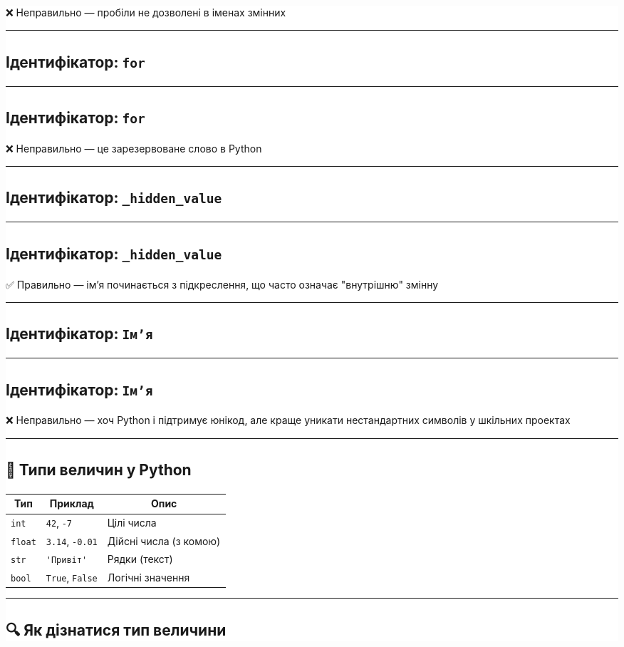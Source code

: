 ❌ Неправильно — пробіли не дозволені в іменах змінних

---

## Ідентифікатор: `for`

---

## Ідентифікатор: `for`

❌ Неправильно — це зарезервоване слово в Python

---

## Ідентифікатор: `_hidden_value`

---

## Ідентифікатор: `_hidden_value`

✅ Правильно — імʼя починається з підкреслення, що часто означає "внутрішню" змінну

---

## Ідентифікатор: `Імʼя`

---

## Ідентифікатор: `Імʼя`

❌ Неправильно — хоч Python і підтримує юнікод, але краще уникати нестандартних символів у шкільних проектах

---

## 🧪 Типи величин у Python

| Тип        | Приклад         | Опис                   |
|------------|------------------|--------------------------|
| `int`      | `42`, `-7`       | Цілі числа               |
| `float`    | `3.14`, `-0.01`  | Дійсні числа (з комою)   |
| `str`      | `'Привіт'`       | Рядки (текст)            |
| `bool`     | `True`, `False`  | Логічні значення         |

---

## 🔍 Як дізнатися тип величини
